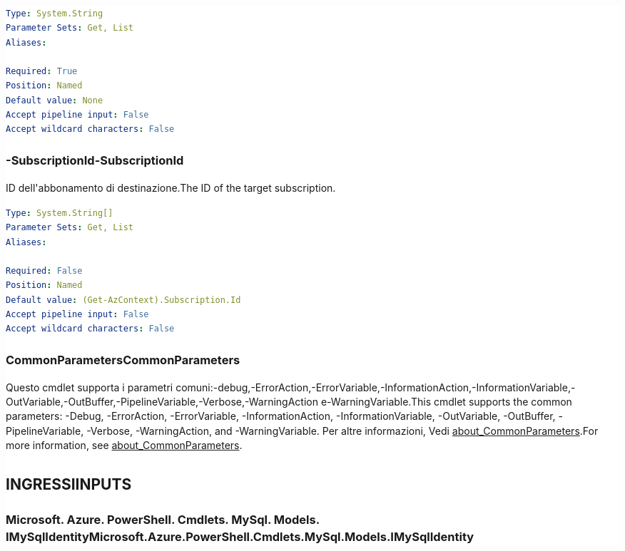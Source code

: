 ```yaml
Type: System.String
Parameter Sets: Get, List
Aliases:

Required: True
Position: Named
Default value: None
Accept pipeline input: False
Accept wildcard characters: False
```

### <span data-ttu-id="d7b53-129">-SubscriptionId</span><span class="sxs-lookup"><span data-stu-id="d7b53-129">-SubscriptionId</span></span>
<span data-ttu-id="d7b53-130">ID dell'abbonamento di destinazione.</span><span class="sxs-lookup"><span data-stu-id="d7b53-130">The ID of the target subscription.</span></span>

```yaml
Type: System.String[]
Parameter Sets: Get, List
Aliases:

Required: False
Position: Named
Default value: (Get-AzContext).Subscription.Id
Accept pipeline input: False
Accept wildcard characters: False
```

### <span data-ttu-id="d7b53-131">CommonParameters</span><span class="sxs-lookup"><span data-stu-id="d7b53-131">CommonParameters</span></span>
<span data-ttu-id="d7b53-132">Questo cmdlet supporta i parametri comuni:-debug,-ErrorAction,-ErrorVariable,-InformationAction,-InformationVariable,-OutVariable,-OutBuffer,-PipelineVariable,-Verbose,-WarningAction e-WarningVariable.</span><span class="sxs-lookup"><span data-stu-id="d7b53-132">This cmdlet supports the common parameters: -Debug, -ErrorAction, -ErrorVariable, -InformationAction, -InformationVariable, -OutVariable, -OutBuffer, -PipelineVariable, -Verbose, -WarningAction, and -WarningVariable.</span></span> <span data-ttu-id="d7b53-133">Per altre informazioni, Vedi [about_CommonParameters](http://go.microsoft.com/fwlink/?LinkID=113216).</span><span class="sxs-lookup"><span data-stu-id="d7b53-133">For more information, see [about_CommonParameters](http://go.microsoft.com/fwlink/?LinkID=113216).</span></span>

## <span data-ttu-id="d7b53-134">INGRESSI</span><span class="sxs-lookup"><span data-stu-id="d7b53-134">INPUTS</span></span>

### <span data-ttu-id="d7b53-135">Microsoft. Azure. PowerShell. Cmdlets. MySql. Models. IMySqlIdentity</span><span class="sxs-lookup"><span data-stu-id="d7b53-135">Microsoft.Azure.PowerShell.Cmdlets.MySql.Models.IMySqlIdentity</span></span>
